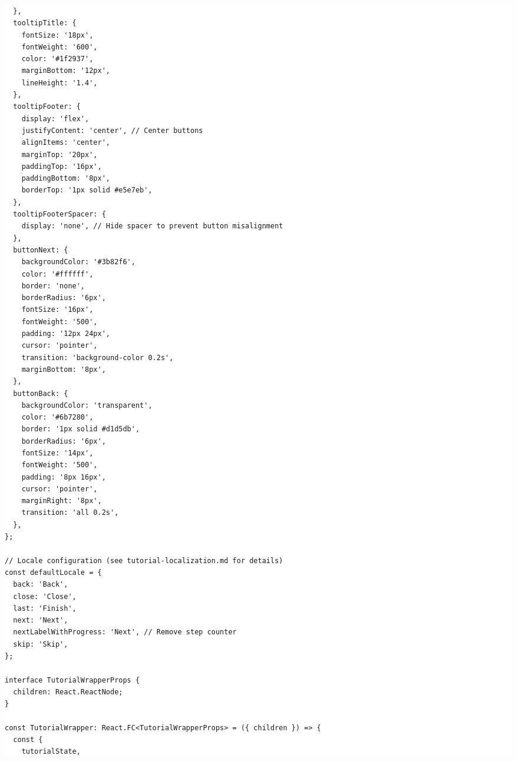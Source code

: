 ```tsx
  },
  tooltipTitle: {
    fontSize: '18px',
    fontWeight: '600',
    color: '#1f2937',
    marginBottom: '12px',
    lineHeight: '1.4',
  },
  tooltipFooter: {
    display: 'flex',
    justifyContent: 'center', // Center buttons
    alignItems: 'center',
    marginTop: '20px',
    paddingTop: '16px',
    paddingBottom: '8px',
    borderTop: '1px solid #e5e7eb',
  },
  tooltipFooterSpacer: {
    display: 'none', // Hide spacer to prevent button misalignment
  },
  buttonNext: {
    backgroundColor: '#3b82f6',
    color: '#ffffff',
    border: 'none',
    borderRadius: '6px',
    fontSize: '16px',
    fontWeight: '500',
    padding: '12px 24px',
    cursor: 'pointer',
    transition: 'background-color 0.2s',
    marginBottom: '8px',
  },
  buttonBack: {
    backgroundColor: 'transparent',
    color: '#6b7280',
    border: '1px solid #d1d5db',
    borderRadius: '6px',
    fontSize: '14px',
    fontWeight: '500',
    padding: '8px 16px',
    cursor: 'pointer',
    marginRight: '8px',
    transition: 'all 0.2s',
  },
};

// Locale configuration (see tutorial-localization.md for details)
const defaultLocale = {
  back: 'Back',
  close: 'Close',
  last: 'Finish',
  next: 'Next',
  nextLabelWithProgress: 'Next', // Remove step counter
  skip: 'Skip',
};

interface TutorialWrapperProps {
  children: React.ReactNode;
}

const TutorialWrapper: React.FC<TutorialWrapperProps> = ({ children }) => {
  const {
    tutorialState,
```